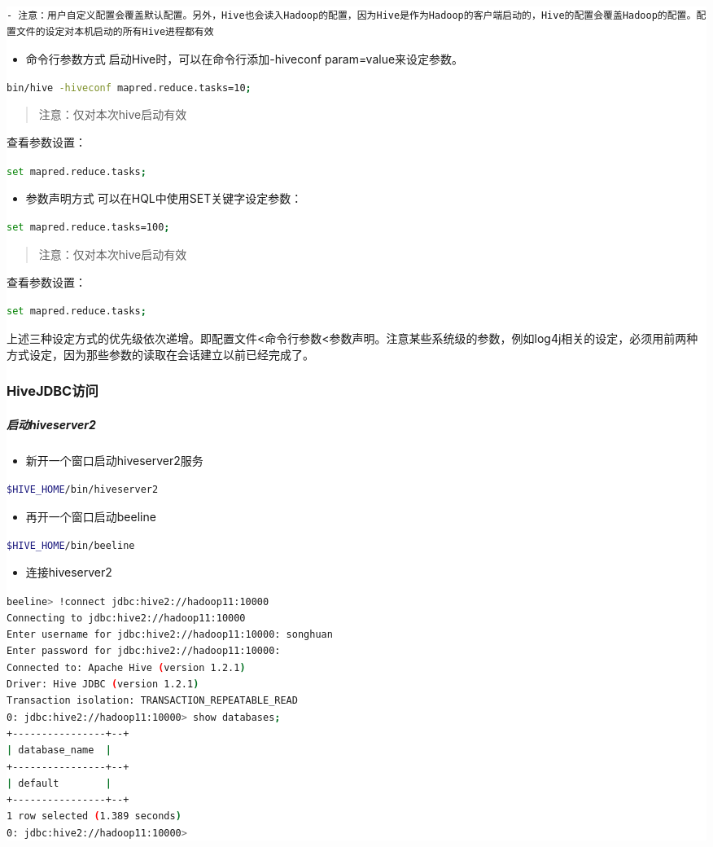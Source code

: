 	- 注意：用户自定义配置会覆盖默认配置。另外，Hive也会读入Hadoop的配置，因为Hive是作为Hadoop的客户端启动的，Hive的配置会覆盖Hadoop的配置。配置文件的设定对本机启动的所有Hive进程都有效

- 命令行参数方式
启动Hive时，可以在命令行添加-hiveconf param=value来设定参数。
```sh
bin/hive -hiveconf mapred.reduce.tasks=10;
```
> 注意：仅对本次hive启动有效

查看参数设置：
```sh
set mapred.reduce.tasks;
```
- 参数声明方式
可以在HQL中使用SET关键字设定参数：
```sh
set mapred.reduce.tasks=100;
```
> 注意：仅对本次hive启动有效

查看参数设置：
```sh
set mapred.reduce.tasks;
```
上述三种设定方式的优先级依次递增。即配置文件<命令行参数<参数声明。注意某些系统级的参数，例如log4j相关的设定，必须用前两种方式设定，因为那些参数的读取在会话建立以前已经完成了。

### HiveJDBC访问
##### 启动hiveserver2
- 新开一个窗口启动hiveserver2服务
```sh
$HIVE_HOME/bin/hiveserver2
```
- 再开一个窗口启动beeline
```sh
$HIVE_HOME/bin/beeline
```
- 连接hiveserver2
```sh
beeline> !connect jdbc:hive2://hadoop11:10000
Connecting to jdbc:hive2://hadoop11:10000
Enter username for jdbc:hive2://hadoop11:10000: songhuan
Enter password for jdbc:hive2://hadoop11:10000:
Connected to: Apache Hive (version 1.2.1)
Driver: Hive JDBC (version 1.2.1)
Transaction isolation: TRANSACTION_REPEATABLE_READ
0: jdbc:hive2://hadoop11:10000> show databases;
+----------------+--+
| database_name  |
+----------------+--+
| default        |
+----------------+--+
1 row selected (1.389 seconds)
0: jdbc:hive2://hadoop11:10000>
```
